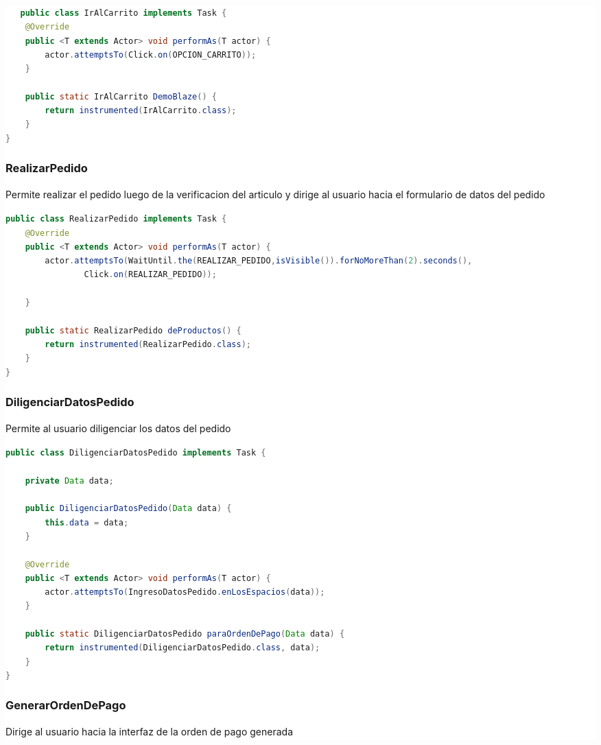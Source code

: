 ```java
   public class IrAlCarrito implements Task {
    @Override
    public <T extends Actor> void performAs(T actor) {
        actor.attemptsTo(Click.on(OPCION_CARRITO));
    }

    public static IrAlCarrito DemoBlaze() {
        return instrumented(IrAlCarrito.class);
    }
}
```
### RealizarPedido
Permite realizar el pedido luego de la verificacion del articulo y dirige al usuario hacia el formulario de 
datos del pedido
```java
public class RealizarPedido implements Task {
    @Override
    public <T extends Actor> void performAs(T actor) {
        actor.attemptsTo(WaitUntil.the(REALIZAR_PEDIDO,isVisible()).forNoMoreThan(2).seconds(),
                Click.on(REALIZAR_PEDIDO));

    }

    public static RealizarPedido deProductos() {
        return instrumented(RealizarPedido.class);
    }
}
```
### DiligenciarDatosPedido

Permite al usuario diligenciar los datos del pedido

```java
public class DiligenciarDatosPedido implements Task {

    private Data data;

    public DiligenciarDatosPedido(Data data) {
        this.data = data;
    }

    @Override
    public <T extends Actor> void performAs(T actor) {
        actor.attemptsTo(IngresoDatosPedido.enLosEspacios(data));
    }

    public static DiligenciarDatosPedido paraOrdenDePago(Data data) {
        return instrumented(DiligenciarDatosPedido.class, data);
    }
}
```
### GenerarOrdenDePago
Dirige al usuario hacia la interfaz de la orden de pago generada
